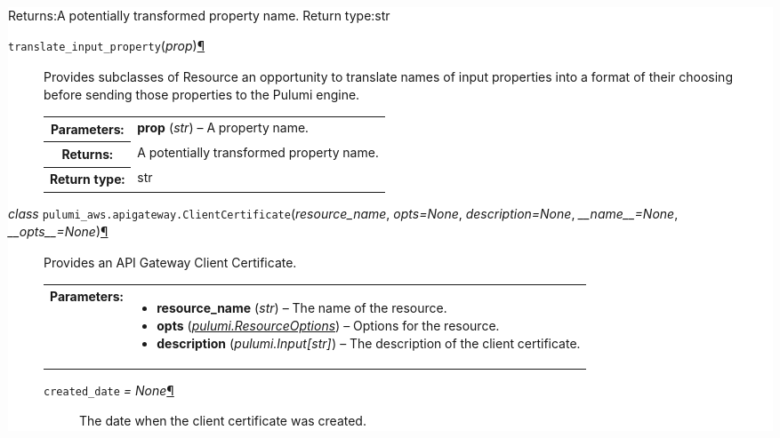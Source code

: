 <tr class="field-even field"><th class="field-name">Returns:</th><td class="field-body">A potentially transformed property name.</td>
</tr>
<tr class="field-odd field"><th class="field-name">Return type:</th><td class="field-body">str</td>
</tr>
</tbody>
</table>
</dd></dl>

<dl class="method">
<dt id="pulumi_aws.apigateway.BasePathMapping.translate_input_property">
<code class="descname">translate_input_property</code><span class="sig-paren">(</span><em>prop</em><span class="sig-paren">)</span><a class="headerlink" href="#pulumi_aws.apigateway.BasePathMapping.translate_input_property" title="Permalink to this definition">¶</a></dt>
<dd><p>Provides subclasses of Resource an opportunity to translate names of input properties into
a format of their choosing before sending those properties to the Pulumi engine.</p>
<table class="docutils field-list" frame="void" rules="none">
<col class="field-name" />
<col class="field-body" />
<tbody valign="top">
<tr class="field-odd field"><th class="field-name">Parameters:</th><td class="field-body"><strong>prop</strong> (<em>str</em>) – A property name.</td>
</tr>
<tr class="field-even field"><th class="field-name">Returns:</th><td class="field-body">A potentially transformed property name.</td>
</tr>
<tr class="field-odd field"><th class="field-name">Return type:</th><td class="field-body">str</td>
</tr>
</tbody>
</table>
</dd></dl>

</dd></dl>

<dl class="class">
<dt id="pulumi_aws.apigateway.ClientCertificate">
<em class="property">class </em><code class="descclassname">pulumi_aws.apigateway.</code><code class="descname">ClientCertificate</code><span class="sig-paren">(</span><em>resource_name</em>, <em>opts=None</em>, <em>description=None</em>, <em>__name__=None</em>, <em>__opts__=None</em><span class="sig-paren">)</span><a class="headerlink" href="#pulumi_aws.apigateway.ClientCertificate" title="Permalink to this definition">¶</a></dt>
<dd><p>Provides an API Gateway Client Certificate.</p>
<table class="docutils field-list" frame="void" rules="none">
<col class="field-name" />
<col class="field-body" />
<tbody valign="top">
<tr class="field-odd field"><th class="field-name">Parameters:</th><td class="field-body"><ul class="first last simple">
<li><strong>resource_name</strong> (<em>str</em>) – The name of the resource.</li>
<li><strong>opts</strong> (<a class="reference internal" href="../../pulumi/#pulumi.ResourceOptions" title="pulumi.ResourceOptions"><em>pulumi.ResourceOptions</em></a>) – Options for the resource.</li>
<li><strong>description</strong> (<em>pulumi.Input</em><em>[</em><em>str</em><em>]</em>) – The description of the client certificate.</li>
</ul>
</td>
</tr>
</tbody>
</table>
<dl class="attribute">
<dt id="pulumi_aws.apigateway.ClientCertificate.created_date">
<code class="descname">created_date</code><em class="property"> = None</em><a class="headerlink" href="#pulumi_aws.apigateway.ClientCertificate.created_date" title="Permalink to this definition">¶</a></dt>
<dd><p>The date when the client certificate was created.</p>